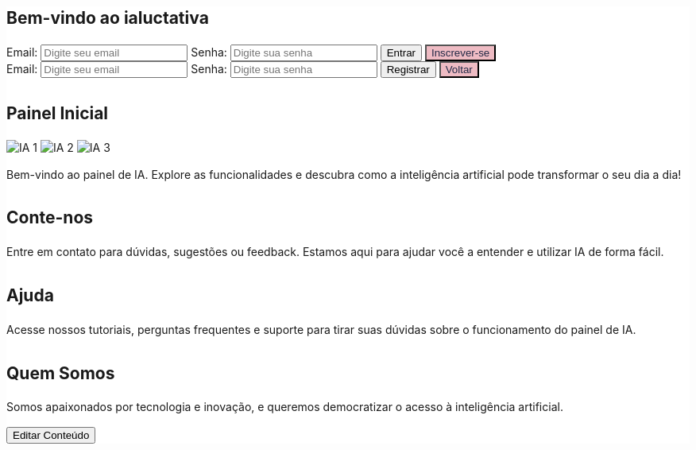   <div class="container" id="loginSection">
    <h2 contenteditable="false">Bem-vindo ao ialuctativa</h2>
    <div id="loginForm">
      <label>Email:
        <input type="email" id="loginEmail" placeholder="Digite seu email">
      </label>
      <label>Senha:
        <input type="password" id="loginPassword" placeholder="Digite sua senha">
      </label>
      <button onclick="login()">Entrar</button>
      <button onclick="showRegister()" style="background:#eebbc3;color:#232946;">Inscrever-se</button>
    </div>
    <div id="registerForm" class="hidden">
      <label>Email:
        <input type="email" id="registerEmail" placeholder="Digite seu email">
      </label>
      <label>Senha:
        <input type="password" id="registerPassword" placeholder="Digite sua senha">
      </label>
      <button onclick="register()">Registrar</button>
      <button onclick="showLogin()" style="background:#eebbc3;color:#232946;">Voltar</button>
    </div>
  </div>
  
  <div class="container hidden" id="mainPanel">
    <div class="content-section" id="inicioSection">
      <h2 contenteditable="false">Painel Inicial</h2>
      <div class="ai-images">
        <img src="https://images.unsplash.com/photo-1506744038136-46273834b3fb?auto=format&fit=crop&w=400&q=80" alt="IA 1">
        <img src="https://images.unsplash.com/photo-1465101162946-4377e57745c3?auto=format&fit=crop&w=400&q=80" alt="IA 2">
        <img src="https://images.unsplash.com/photo-1517694712202-14dd9538aa97?auto=format&fit=crop&w=400&q=80" alt="IA 3">
      </div>
      <p contenteditable="false">Bem-vindo ao painel de IA. Explore as funcionalidades e descubra como a inteligência artificial pode transformar o seu dia a dia!</p>
    </div>
    <div class="content-section hidden" id="contenosSection">
      <h2 contenteditable="false">Conte-nos</h2>
      <p contenteditable="false">Entre em contato para dúvidas, sugestões ou feedback. Estamos aqui para ajudar você a entender e utilizar IA de forma fácil.</p>
    </div>
    <div class="content-section hidden" id="ajudaSection">
      <h2 contenteditable="false">Ajuda</h2>
      <p contenteditable="false">Acesse nossos tutoriais, perguntas frequentes e suporte para tirar suas dúvidas sobre o funcionamento do painel de IA.</p>
    </div>
    <div class="content-section hidden" id="quemsomosSection">
      <h2 contenteditable="false">Quem Somos</h2>
      <p contenteditable="false">Somos apaixonados por tecnologia e inovação, e queremos democratizar o acesso à inteligência artificial.</p>
    </div>
    <button class="edit-btn" onclick="toggleEditMode()">Editar Conteúdo</button>
  </div>
